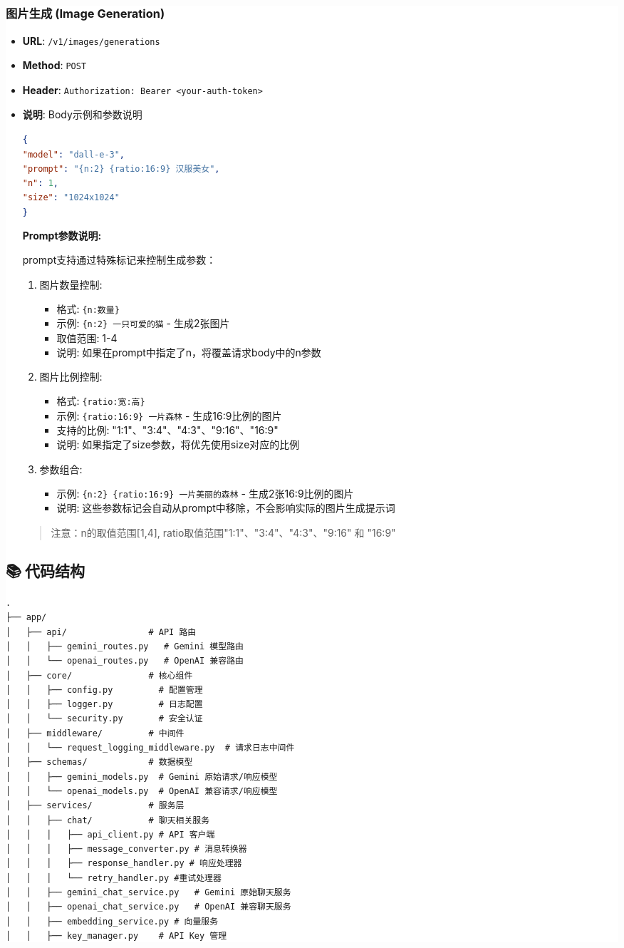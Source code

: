### 图片生成 (Image Generation)

- **URL**: `/v1/images/generations`
- **Method**: `POST`
- **Header**: `Authorization: Bearer <your-auth-token>`
- **说明**: Body示例和参数说明

  ```json
  {
  "model": "dall-e-3",
  "prompt": "{n:2} {ratio:16:9} 汉服美女",
  "n": 1,
  "size": "1024x1024"
  }
  ```

  **Prompt参数说明:**

  prompt支持通过特殊标记来控制生成参数：

  1. 图片数量控制:

     - 格式: `{n:数量}`
     - 示例: `{n:2} 一只可爱的猫` - 生成2张图片
     - 取值范围: 1-4
     - 说明: 如果在prompt中指定了n，将覆盖请求body中的n参数
  2. 图片比例控制:

     - 格式: `{ratio:宽:高}`
     - 示例: `{ratio:16:9} 一片森林` - 生成16:9比例的图片
     - 支持的比例: "1:1"、"3:4"、"4:3"、"9:16"、"16:9"
     - 说明: 如果指定了size参数，将优先使用size对应的比例
  3. 参数组合:

     - 示例: `{n:2} {ratio:16:9} 一片美丽的森林` - 生成2张16:9比例的图片
     - 说明: 这些参数标记会自动从prompt中移除，不会影响实际的图片生成提示词

  > 注意：n的取值范围[1,4], ratio取值范围"1:1"、"3:4"、"4:3"、"9:16" 和 "16:9"
  >

## 📚 代码结构

```plaintext
.
├── app/
│   ├── api/                # API 路由
│   │   ├── gemini_routes.py   # Gemini 模型路由
│   │   └── openai_routes.py   # OpenAI 兼容路由
│   ├── core/               # 核心组件
│   │   ├── config.py         # 配置管理
│   │   ├── logger.py         # 日志配置
│   │   └── security.py       # 安全认证
│   ├── middleware/         # 中间件
│   │   └── request_logging_middleware.py  # 请求日志中间件
│   ├── schemas/            # 数据模型
│   │   ├── gemini_models.py  # Gemini 原始请求/响应模型
│   │   └── openai_models.py  # OpenAI 兼容请求/响应模型
│   ├── services/           # 服务层
│   │   ├── chat/           # 聊天相关服务
│   │   │   ├── api_client.py # API 客户端
│   │   │   ├── message_converter.py # 消息转换器
│   │   │   ├── response_handler.py # 响应处理器
│   │   │   └── retry_handler.py #重试处理器
│   │   ├── gemini_chat_service.py   # Gemini 原始聊天服务
│   │   ├── openai_chat_service.py   # OpenAI 兼容聊天服务
│   │   ├── embedding_service.py # 向量服务
│   │   ├── key_manager.py    # API Key 管理
```